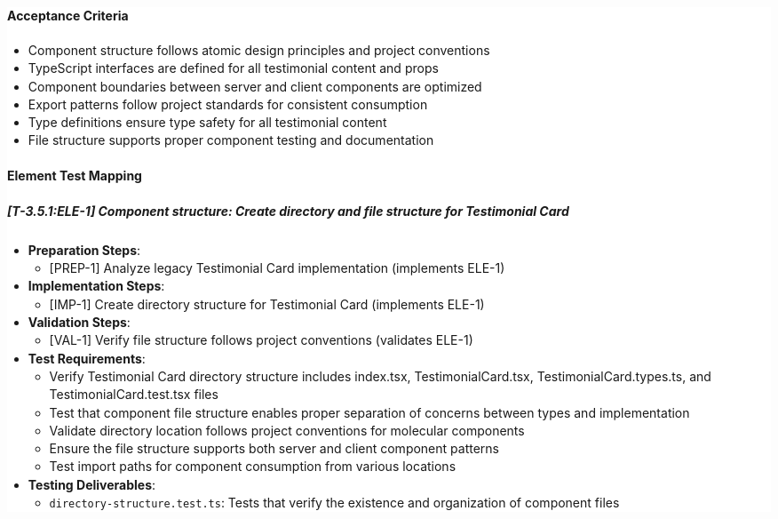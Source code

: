 #### Acceptance Criteria
- Component structure follows atomic design principles and project conventions
- TypeScript interfaces are defined for all testimonial content and props
- Component boundaries between server and client components are optimized
- Export patterns follow project standards for consistent consumption
- Type definitions ensure type safety for all testimonial content
- File structure supports proper component testing and documentation

#### Element Test Mapping

##### [T-3.5.1:ELE-1] Component structure: Create directory and file structure for Testimonial Card
- **Preparation Steps**:
  - [PREP-1] Analyze legacy Testimonial Card implementation (implements ELE-1)
- **Implementation Steps**:
  - [IMP-1] Create directory structure for Testimonial Card (implements ELE-1)
- **Validation Steps**:
  - [VAL-1] Verify file structure follows project conventions (validates ELE-1)
- **Test Requirements**:
  - Verify Testimonial Card directory structure includes index.tsx, TestimonialCard.tsx, TestimonialCard.types.ts, and TestimonialCard.test.tsx files
  - Test that component file structure enables proper separation of concerns between types and implementation
  - Validate directory location follows project conventions for molecular components
  - Ensure the file structure supports both server and client component patterns
  - Test import paths for component consumption from various locations
- **Testing Deliverables**:
  - `directory-structure.test.ts`: Tests that verify the existence and organization of component files
